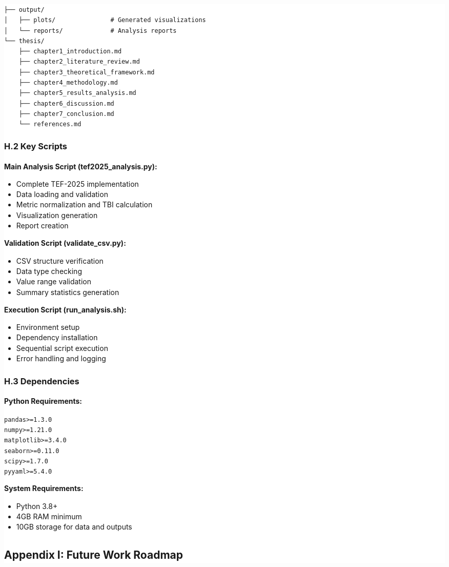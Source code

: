 ```
├── output/
│   ├── plots/               # Generated visualizations
│   └── reports/             # Analysis reports
└── thesis/
    ├── chapter1_introduction.md
    ├── chapter2_literature_review.md
    ├── chapter3_theoretical_framework.md
    ├── chapter4_methodology.md
    ├── chapter5_results_analysis.md
    ├── chapter6_discussion.md
    ├── chapter7_conclusion.md
    └── references.md
```

### H.2 Key Scripts

**Main Analysis Script (tef2025_analysis.py):**
- Complete TEF-2025 implementation
- Data loading and validation
- Metric normalization and TBI calculation
- Visualization generation
- Report creation

**Validation Script (validate_csv.py):**
- CSV structure verification
- Data type checking
- Value range validation
- Summary statistics generation

**Execution Script (run_analysis.sh):**
- Environment setup
- Dependency installation
- Sequential script execution
- Error handling and logging

### H.3 Dependencies

**Python Requirements:**
```
pandas>=1.3.0
numpy>=1.21.0
matplotlib>=3.4.0
seaborn>=0.11.0
scipy>=1.7.0
pyyaml>=5.4.0
```

**System Requirements:**
- Python 3.8+
- 4GB RAM minimum
- 10GB storage for data and outputs

## Appendix I: Future Work Roadmap
